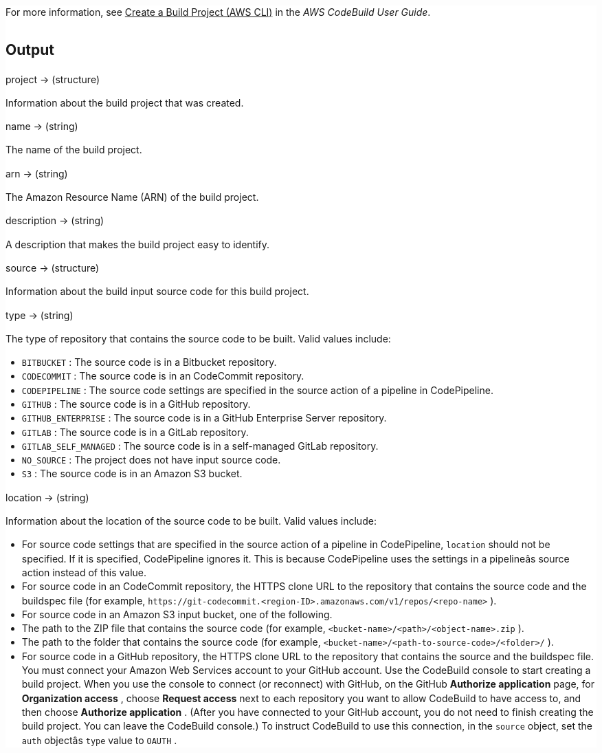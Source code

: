 For more information, see [Create a Build Project (AWS CLI)](https://docs.aws.amazon.com/codebuild/latest/userguide/create-project.html#create-project-cli) in the *AWS CodeBuild User Guide*.

## Output

project -> (structure)

Information about the build project that was created.

name -> (string)

The name of the build project.

arn -> (string)

The Amazon Resource Name (ARN) of the build project.

description -> (string)

A description that makes the build project easy to identify.

source -> (structure)

Information about the build input source code for this build project.

type -> (string)

The type of repository that contains the source code to be built. Valid values include:

- `BITBUCKET` : The source code is in a Bitbucket repository.
- `CODECOMMIT` : The source code is in an CodeCommit repository.
- `CODEPIPELINE` : The source code settings are specified in the source action of a pipeline in CodePipeline.
- `GITHUB` : The source code is in a GitHub repository.
- `GITHUB_ENTERPRISE` : The source code is in a GitHub Enterprise Server repository.
- `GITLAB` : The source code is in a GitLab repository.
- `GITLAB_SELF_MANAGED` : The source code is in a self-managed GitLab repository.
- `NO_SOURCE` : The project does not have input source code.
- `S3` : The source code is in an Amazon S3 bucket.

location -> (string)

Information about the location of the source code to be built. Valid values include:

- For source code settings that are specified in the source action of a pipeline in CodePipeline, `location` should not be specified. If it is specified, CodePipeline ignores it. This is because CodePipeline uses the settings in a pipelineâs source action instead of this value.
- For source code in an CodeCommit repository, the HTTPS clone URL to the repository that contains the source code and the buildspec file (for example, `https://git-codecommit.<region-ID>.amazonaws.com/v1/repos/<repo-name>` ).
- For source code in an Amazon S3 input bucket, one of the following.
- The path to the ZIP file that contains the source code (for example, `<bucket-name>/<path>/<object-name>.zip` ).
- The path to the folder that contains the source code (for example, `<bucket-name>/<path-to-source-code>/<folder>/` ).
- For source code in a GitHub repository, the HTTPS clone URL to the repository that contains the source and the buildspec file. You must connect your Amazon Web Services account to your GitHub account. Use the CodeBuild console to start creating a build project. When you use the console to connect (or reconnect) with GitHub, on the GitHub **Authorize application** page, for **Organization access** , choose **Request access** next to each repository you want to allow CodeBuild to have access to, and then choose **Authorize application** . (After you have connected to your GitHub account, you do not need to finish creating the build project. You can leave the CodeBuild console.) To instruct CodeBuild to use this connection, in the `source` object, set the `auth` objectâs `type` value to `OAUTH` .